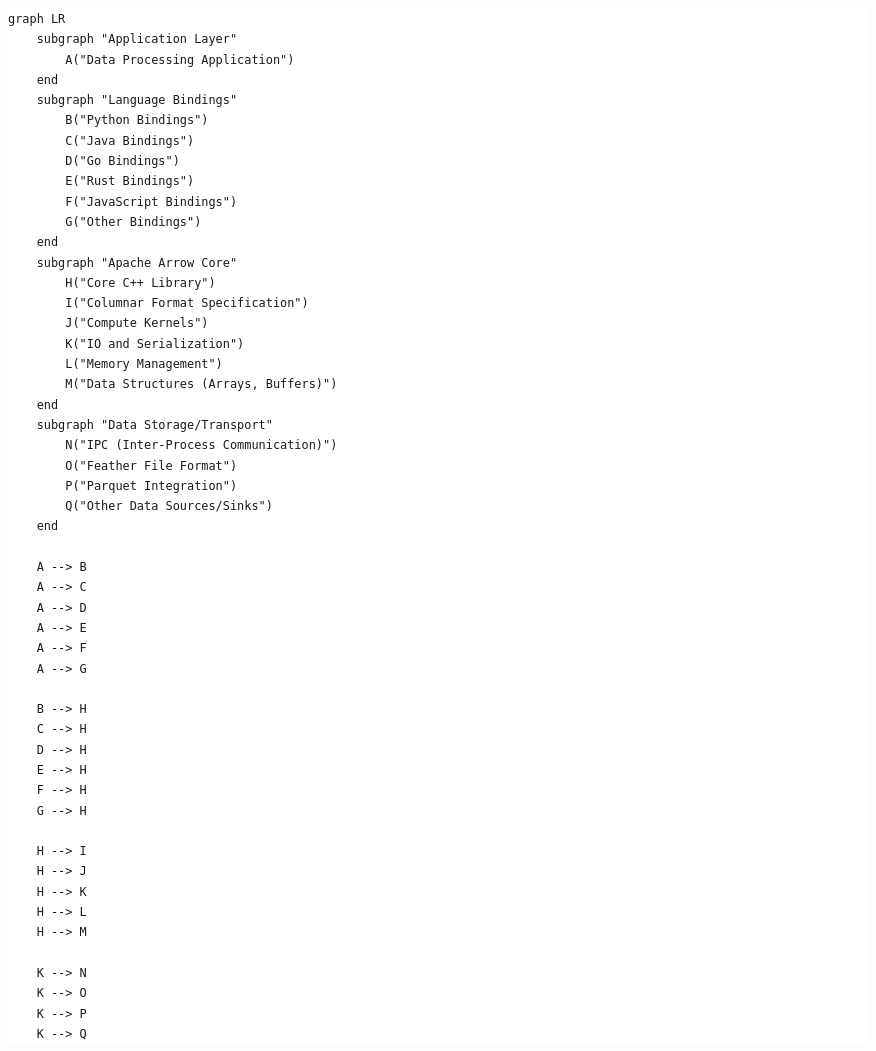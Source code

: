 ```mermaid
graph LR
    subgraph "Application Layer"
        A("Data Processing Application")
    end
    subgraph "Language Bindings"
        B("Python Bindings")
        C("Java Bindings")
        D("Go Bindings")
        E("Rust Bindings")
        F("JavaScript Bindings")
        G("Other Bindings")
    end
    subgraph "Apache Arrow Core"
        H("Core C++ Library")
        I("Columnar Format Specification")
        J("Compute Kernels")
        K("IO and Serialization")
        L("Memory Management")
        M("Data Structures (Arrays, Buffers)")
    end
    subgraph "Data Storage/Transport"
        N("IPC (Inter-Process Communication)")
        O("Feather File Format")
        P("Parquet Integration")
        Q("Other Data Sources/Sinks")
    end

    A --> B
    A --> C
    A --> D
    A --> E
    A --> F
    A --> G

    B --> H
    C --> H
    D --> H
    E --> H
    F --> H
    G --> H

    H --> I
    H --> J
    H --> K
    H --> L
    H --> M

    K --> N
    K --> O
    K --> P
    K --> Q
```
